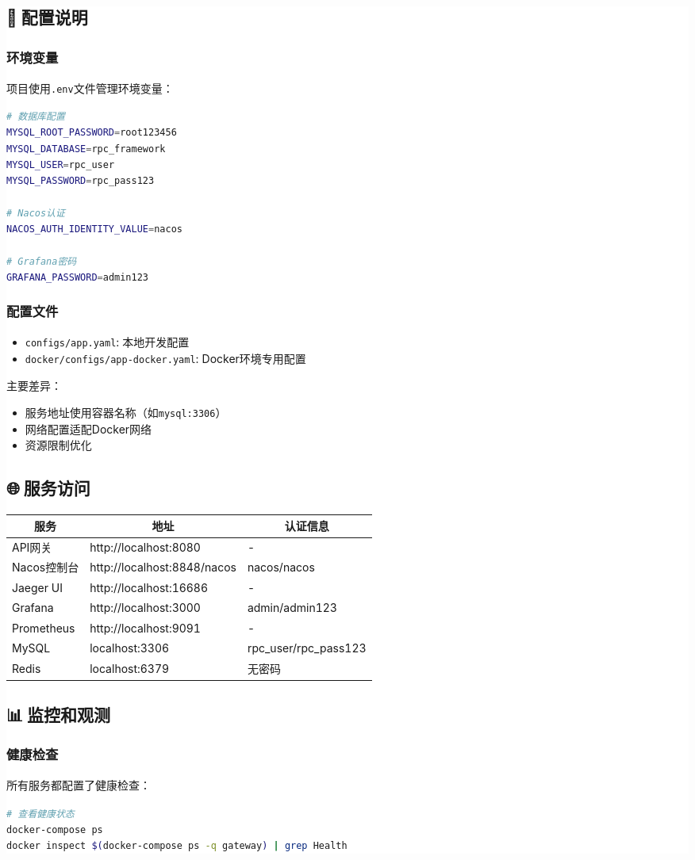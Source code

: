 ## 🔧 配置说明

### 环境变量
项目使用`.env`文件管理环境变量：

```bash
# 数据库配置
MYSQL_ROOT_PASSWORD=root123456
MYSQL_DATABASE=rpc_framework
MYSQL_USER=rpc_user
MYSQL_PASSWORD=rpc_pass123

# Nacos认证
NACOS_AUTH_IDENTITY_VALUE=nacos

# Grafana密码
GRAFANA_PASSWORD=admin123
```

### 配置文件
- `configs/app.yaml`: 本地开发配置
- `docker/configs/app-docker.yaml`: Docker环境专用配置

主要差异：
- 服务地址使用容器名称（如`mysql:3306`）
- 网络配置适配Docker网络
- 资源限制优化

## 🌐 服务访问

| 服务 | 地址 | 认证信息 |
|------|------|----------|
| API网关 | http://localhost:8080 | - |
| Nacos控制台 | http://localhost:8848/nacos | nacos/nacos |
| Jaeger UI | http://localhost:16686 | - |
| Grafana | http://localhost:3000 | admin/admin123 |
| Prometheus | http://localhost:9091 | - |
| MySQL | localhost:3306 | rpc_user/rpc_pass123 |
| Redis | localhost:6379 | 无密码 |

## 📊 监控和观测

### 健康检查
所有服务都配置了健康检查：
```bash
# 查看健康状态
docker-compose ps
docker inspect $(docker-compose ps -q gateway) | grep Health
```

